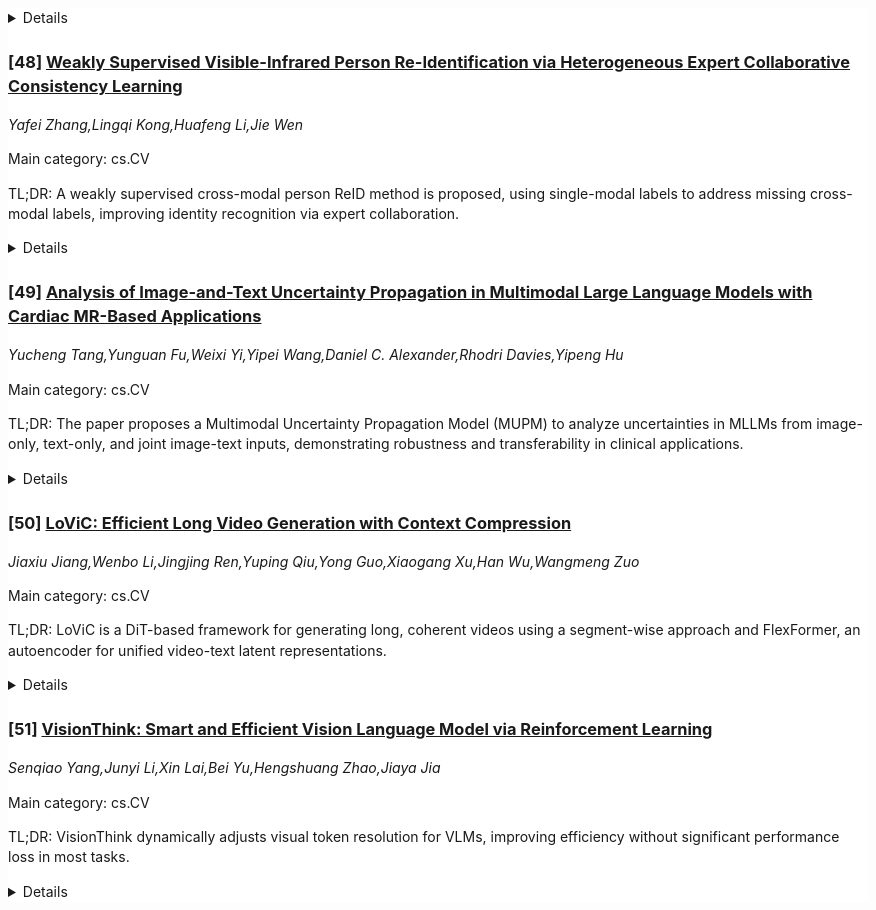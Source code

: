 
<details><summary>Details</summary></details>


### [48] [Weakly Supervised Visible-Infrared Person Re-Identification via Heterogeneous Expert Collaborative Consistency Learning](https://arxiv.org/abs/2507.12942)
*Yafei Zhang,Lingqi Kong,Huafeng Li,Jie Wen*

Main category: cs.CV

TL;DR: A weakly supervised cross-modal person ReID method is proposed, using single-modal labels to address missing cross-modal labels, improving identity recognition via expert collaboration.


<details><summary>Details</summary></details>


### [49] [Analysis of Image-and-Text Uncertainty Propagation in Multimodal Large Language Models with Cardiac MR-Based Applications](https://arxiv.org/abs/2507.12945)
*Yucheng Tang,Yunguan Fu,Weixi Yi,Yipei Wang,Daniel C. Alexander,Rhodri Davies,Yipeng Hu*

Main category: cs.CV

TL;DR: The paper proposes a Multimodal Uncertainty Propagation Model (MUPM) to analyze uncertainties in MLLMs from image-only, text-only, and joint image-text inputs, demonstrating robustness and transferability in clinical applications.


<details><summary>Details</summary></details>


### [50] [LoViC: Efficient Long Video Generation with Context Compression](https://arxiv.org/abs/2507.12952)
*Jiaxiu Jiang,Wenbo Li,Jingjing Ren,Yuping Qiu,Yong Guo,Xiaogang Xu,Han Wu,Wangmeng Zuo*

Main category: cs.CV

TL;DR: LoViC is a DiT-based framework for generating long, coherent videos using a segment-wise approach and FlexFormer, an autoencoder for unified video-text latent representations.


<details><summary>Details</summary></details>


### [51] [VisionThink: Smart and Efficient Vision Language Model via Reinforcement Learning](https://arxiv.org/abs/2507.13348)
*Senqiao Yang,Junyi Li,Xin Lai,Bei Yu,Hengshuang Zhao,Jiaya Jia*

Main category: cs.CV

TL;DR: VisionThink dynamically adjusts visual token resolution for VLMs, improving efficiency without significant performance loss in most tasks.


<details><summary>Details</summary></details>

